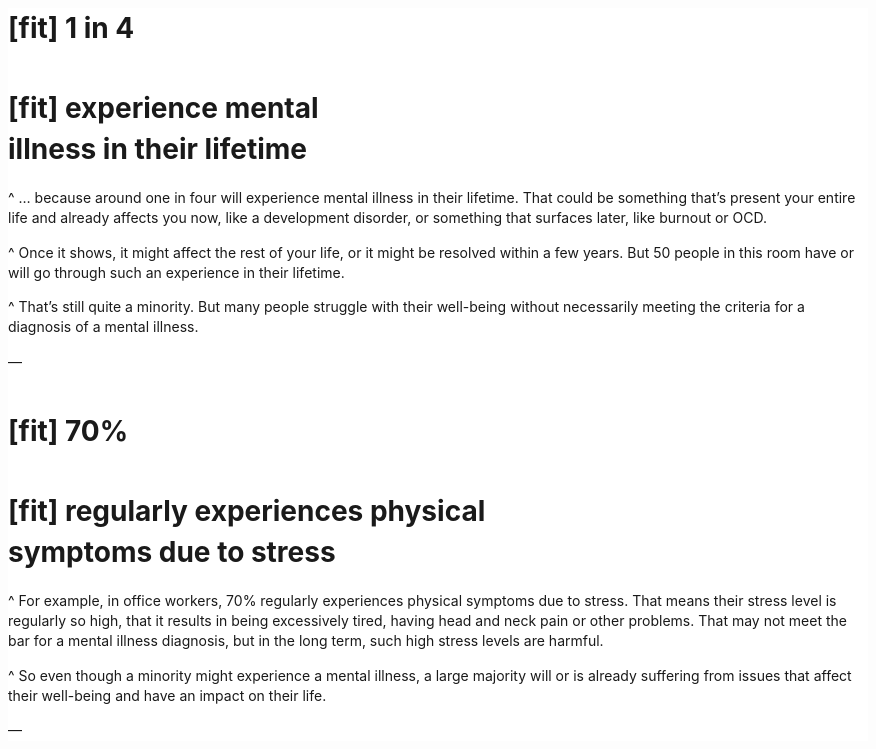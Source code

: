 # [fit] **1 in 4**
# [fit] experience mental<br>illness in their lifetime

^ … because around one in four will experience mental illness in their lifetime. That could be something that’s present your entire life and already affects you now, like a development disorder, or something that surfaces later, like burnout or OCD. 

^ Once it shows, it might affect the rest of your life, or it might be resolved within a few years. But 50 people in this room have or will go through such an experience in their lifetime.

^ That’s still quite a minority. But many people struggle with their well-being without necessarily meeting the criteria for a diagnosis of a mental illness.

—

# [fit] **70%**
# [fit] regularly experiences physical<br>symptoms due to stress

^ For example, in office workers, 70% regularly experiences physical symptoms due to stress. That means their stress level is regularly so high, that it results in being excessively tired, having head and neck pain or other problems. That may not meet the bar for a mental illness diagnosis, but in the long term, such high stress levels are harmful.

^ So even though a minority might experience a mental illness, a large majority will or is already suffering from issues that affect their well-being and have an impact on their life.

—


[^1]: Proof-of-concept accepted by the Django Software Foundation, full implementation in progress.
[^*]: **@happinesspackets was too long for a twitter username :disappointed:**
